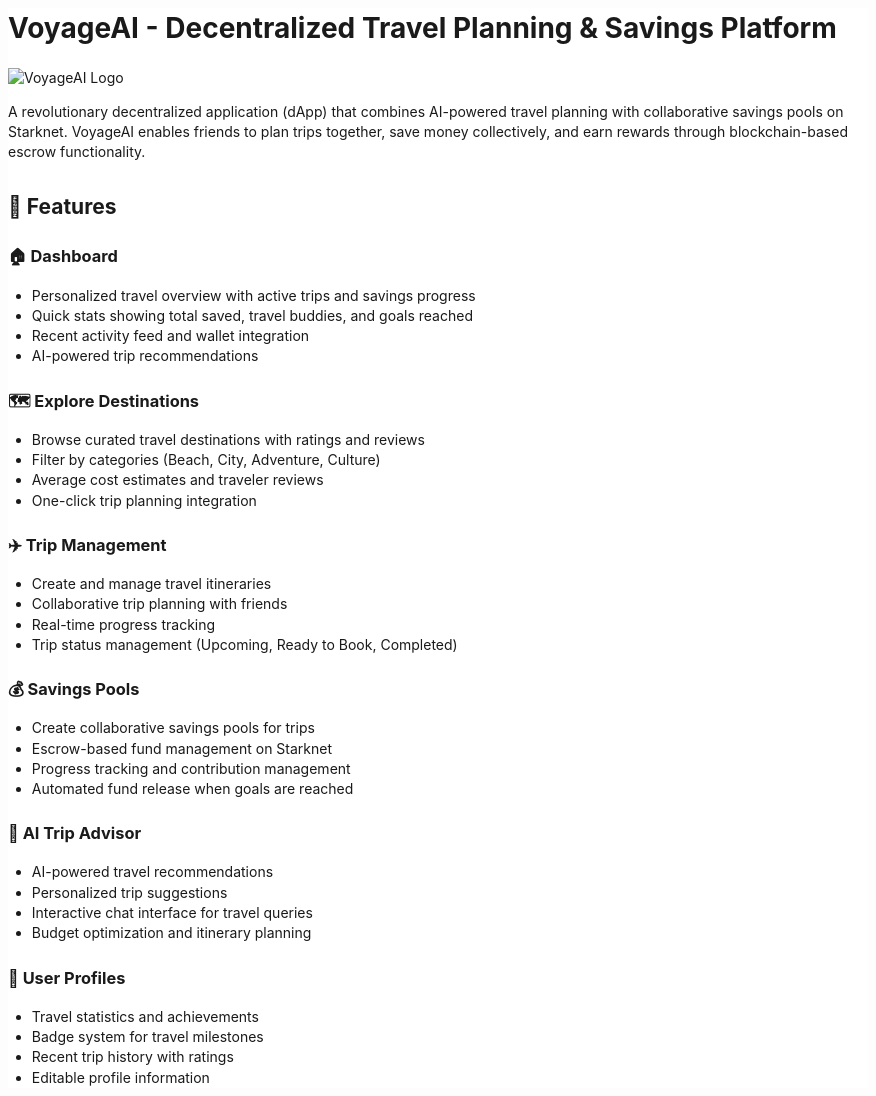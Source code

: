 # VoyageAI - Decentralized Travel Planning & Savings Platform

![VoyageAI Logo](https://img.shields.io/badge/VoyageAI-Travel%20Planning%20%26%20Savings-rose?style=for-the-badge&logo=globe)

A revolutionary decentralized application (dApp) that combines AI-powered travel planning with collaborative savings pools on Starknet. VoyageAI enables friends to plan trips together, save money collectively, and earn rewards through blockchain-based escrow functionality.

## 🌟 Features

### 🏠 **Dashboard**

-   Personalized travel overview with active trips and savings progress
-   Quick stats showing total saved, travel buddies, and goals reached
-   Recent activity feed and wallet integration
-   AI-powered trip recommendations

### 🗺️ **Explore Destinations**

-   Browse curated travel destinations with ratings and reviews
-   Filter by categories (Beach, City, Adventure, Culture)
-   Average cost estimates and traveler reviews
-   One-click trip planning integration

### ✈️ **Trip Management**

-   Create and manage travel itineraries
-   Collaborative trip planning with friends
-   Real-time progress tracking
-   Trip status management (Upcoming, Ready to Book, Completed)

### 💰 **Savings Pools**

-   Create collaborative savings pools for trips
-   Escrow-based fund management on Starknet
-   Progress tracking and contribution management
-   Automated fund release when goals are reached

### 🤖 **AI Trip Advisor**

-   AI-powered travel recommendations
-   Personalized trip suggestions
-   Interactive chat interface for travel queries
-   Budget optimization and itinerary planning

### 👤 **User Profiles**

-   Travel statistics and achievements
-   Badge system for travel milestones
-   Recent trip history with ratings
-   Editable profile information
